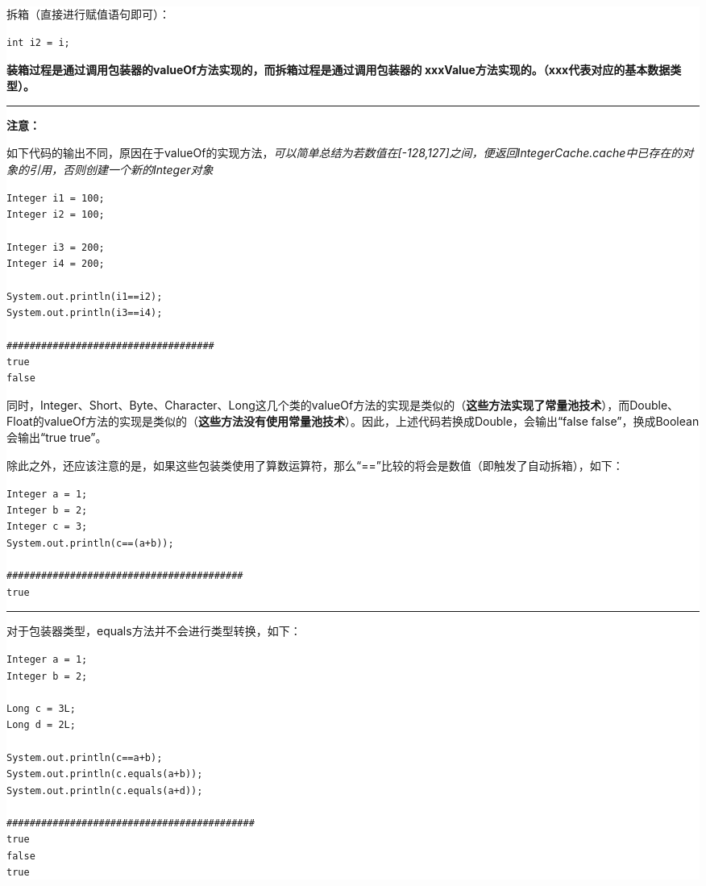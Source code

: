 拆箱（直接进行赋值语句即可）：

```
int i2 = i;
```

**装箱过程是通过调用包装器的valueOf方法实现的，而拆箱过程是通过调用包装器的 xxxValue方法实现的。（xxx代表对应的基本数据类型）。**

***

**注意：**

如下代码的输出不同，原因在于valueOf的实现方法，*可以简单总结为若数值在[-128,127]之间，便返回IntegerCache.cache中已存在的对象的引用，否则创建一个新的Integer对象*

```
Integer i1 = 100;
Integer i2 = 100;

Integer i3 = 200;
Integer i4 = 200;

System.out.println(i1==i2);
System.out.println(i3==i4);

####################################
true
false
```

同时，Integer、Short、Byte、Character、Long这几个类的valueOf方法的实现是类似的（**这些方法实现了常量池技术**），而Double、Float的valueOf方法的实现是类似的（**这些方法没有使用常量池技术**）。因此，上述代码若换成Double，会输出“false false”，换成Boolean会输出“true true”。

除此之外，还应该注意的是，如果这些包装类使用了算数运算符，那么“==”比较的将会是数值（即触发了自动拆箱），如下：

```
Integer a = 1;
Integer b = 2;
Integer c = 3;
System.out.println(c==(a+b));

#########################################
true
```

***

对于包装器类型，equals方法并不会进行类型转换，如下：

```
Integer a = 1;
Integer b = 2;

Long c = 3L;
Long d = 2L;

System.out.println(c==a+b);
System.out.println(c.equals(a+b));
System.out.println(c.equals(a+d));

###########################################
true
false
true
```
